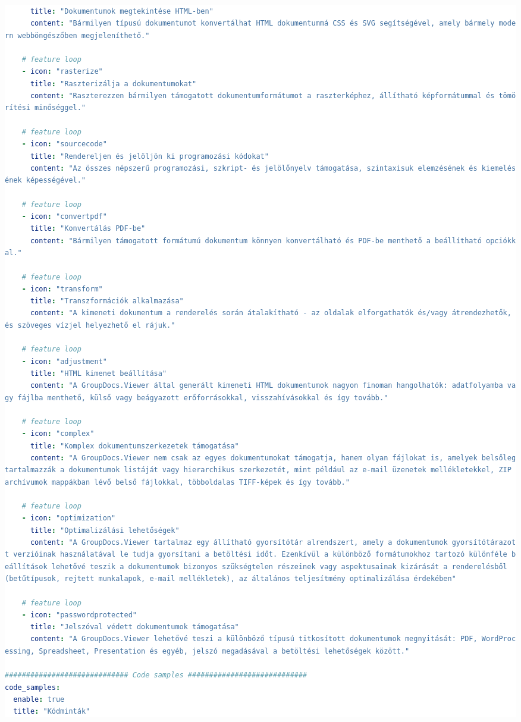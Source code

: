 ```yaml
      title: "Dokumentumok megtekintése HTML-ben"
      content: "Bármilyen típusú dokumentumot konvertálhat HTML dokumentummá CSS és SVG segítségével, amely bármely modern webböngészőben megjeleníthető."

    # feature loop
    - icon: "rasterize"
      title: "Raszterizálja a dokumentumokat"
      content: "Raszterezzen bármilyen támogatott dokumentumformátumot a raszterképhez, állítható képformátummal és tömörítési minőséggel."

    # feature loop
    - icon: "sourcecode"
      title: "Rendereljen és jelöljön ki programozási kódokat"
      content: "Az összes népszerű programozási, szkript- és jelölőnyelv támogatása, szintaxisuk elemzésének és kiemelésének képességével."

    # feature loop
    - icon: "convertpdf"
      title: "Konvertálás PDF-be"
      content: "Bármilyen támogatott formátumú dokumentum könnyen konvertálható és PDF-be menthető a beállítható opciókkal."

    # feature loop
    - icon: "transform"
      title: "Transzformációk alkalmazása"
      content: "A kimeneti dokumentum a renderelés során átalakítható - az oldalak elforgathatók és/vagy átrendezhetők, és szöveges vízjel helyezhető el rájuk."

    # feature loop
    - icon: "adjustment"
      title: "HTML kimenet beállítása"
      content: "A GroupDocs.Viewer által generált kimeneti HTML dokumentumok nagyon finoman hangolhatók: adatfolyamba vagy fájlba menthető, külső vagy beágyazott erőforrásokkal, visszahívásokkal és így tovább."

    # feature loop
    - icon: "complex"
      title: "Komplex dokumentumszerkezetek támogatása"
      content: "A GroupDocs.Viewer nem csak az egyes dokumentumokat támogatja, hanem olyan fájlokat is, amelyek belsőleg tartalmazzák a dokumentumok listáját vagy hierarchikus szerkezetét, mint például az e-mail üzenetek mellékletekkel, ZIP archívumok mappákban lévő belső fájlokkal, többoldalas TIFF-képek és így tovább."

    # feature loop
    - icon: "optimization"
      title: "Optimalizálási lehetőségek"
      content: "A GroupDocs.Viewer tartalmaz egy állítható gyorsítótár alrendszert, amely a dokumentumok gyorsítótárazott verzióinak használatával le tudja gyorsítani a betöltési időt. Ezenkívül a különböző formátumokhoz tartozó különféle beállítások lehetővé teszik a dokumentumok bizonyos szükségtelen részeinek vagy aspektusainak kizárását a renderelésből (betűtípusok, rejtett munkalapok, e-mail mellékletek), az általános teljesítmény optimalizálása érdekében"

    # feature loop
    - icon: "passwordprotected"
      title: "Jelszóval védett dokumentumok támogatása"
      content: "A GroupDocs.Viewer lehetővé teszi a különböző típusú titkosított dokumentumok megnyitását: PDF, WordProcessing, Spreadsheet, Presentation és egyéb, jelszó megadásával a betöltési lehetőségek között."

############################# Code samples ############################
code_samples:
  enable: true
  title: "Kódminták"
```